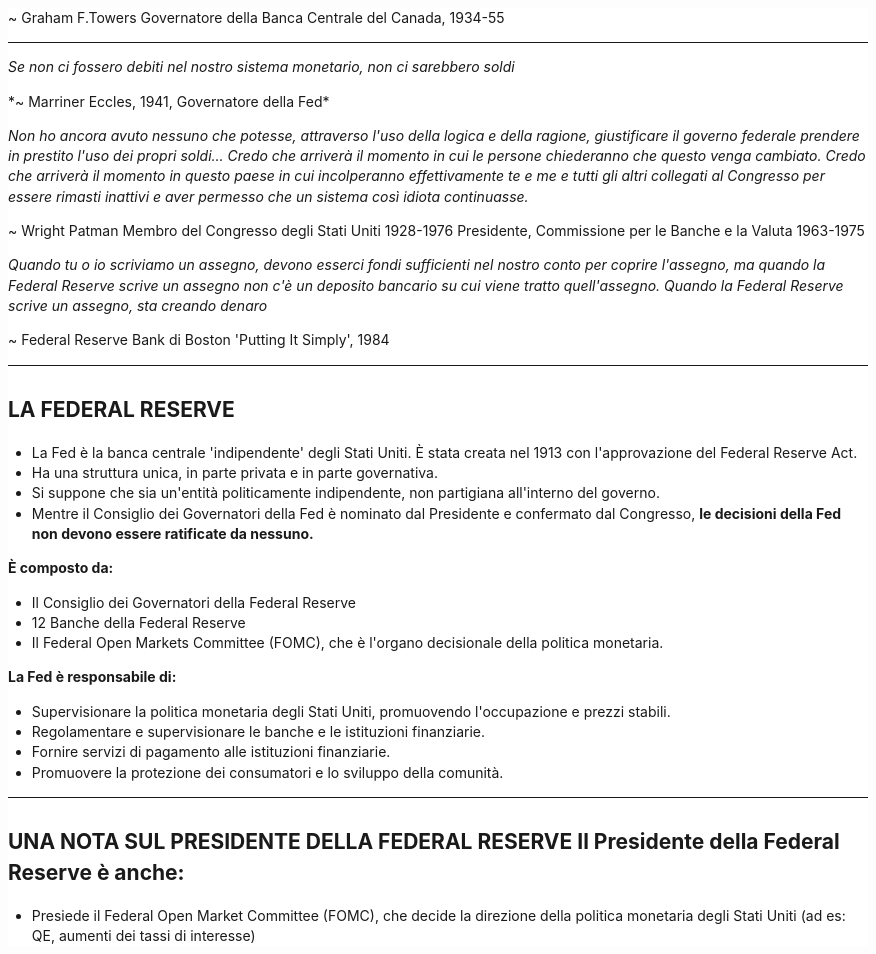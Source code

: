 \~ Graham F.Towers Governatore della Banca Centrale del Canada, 1934-55

---

*Se non ci fossero debiti nel nostro sistema monetario, non ci sarebbero soldi*

\*\~ Marriner Eccles, 1941, Governatore della Fed\*

*Non ho ancora avuto nessuno che potesse, attraverso l'uso della logica e della ragione, giustificare il governo federale prendere in prestito l'uso dei propri soldi... Credo che arriverà il momento in cui le persone chiederanno che questo venga cambiato. Credo che arriverà il momento in questo paese in cui incolperanno effettivamente te e me e tutti gli altri collegati al Congresso per essere rimasti inattivi e aver permesso che un sistema così idiota continuasse.*

\~ Wright Patman Membro del Congresso degli Stati Uniti 1928-1976 Presidente, Commissione per le Banche e la Valuta 1963-1975

*Quando tu o io scriviamo un assegno, devono esserci fondi sufficienti nel nostro conto per coprire l'assegno, ma quando la Federal Reserve scrive un assegno non c'è un deposito bancario su cui viene tratto quell'assegno. Quando la Federal Reserve scrive un assegno, sta creando denaro*

\~ Federal Reserve Bank di Boston 'Putting It Simply', 1984

---

## LA FEDERAL RESERVE

* La Fed è la banca centrale 'indipendente' degli Stati Uniti. È stata creata nel 1913 con l'approvazione del Federal Reserve Act.  
* Ha una struttura unica, in parte privata e in parte governativa.  
* Si suppone che sia un'entità politicamente indipendente, non partigiana all'interno del governo.  
* Mentre il Consiglio dei Governatori della Fed è nominato dal Presidente e confermato dal Congresso, **le decisioni della Fed non devono essere ratificate da nessuno.**

**È composto da:**

* Il Consiglio dei Governatori della Federal Reserve  
* 12 Banche della Federal Reserve  
* Il Federal Open Markets Committee (FOMC), che è l'organo decisionale della politica monetaria.

**La Fed è responsabile di:**

* Supervisionare la politica monetaria degli Stati Uniti, promuovendo l'occupazione e prezzi stabili.  
* Regolamentare e supervisionare le banche e le istituzioni finanziarie.  
* Fornire servizi di pagamento alle istituzioni finanziarie.  
* Promuovere la protezione dei consumatori e lo sviluppo della comunità.

---

## UNA NOTA SUL PRESIDENTE DELLA FEDERAL RESERVE  **Il Presidente della Federal Reserve è anche:**

* Presiede il Federal Open Market Committee (FOMC), che decide la direzione della politica monetaria degli Stati Uniti (ad es: QE, aumenti dei tassi di interesse)  
    